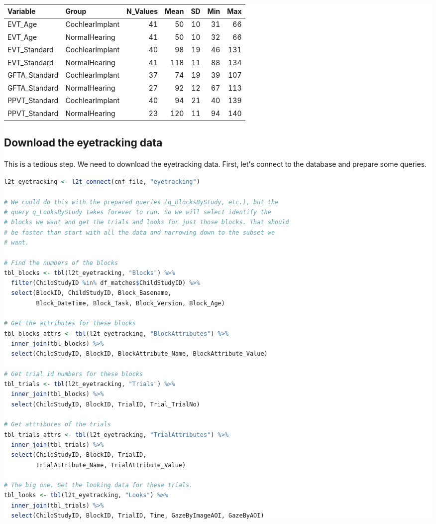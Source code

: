 | Variable       | Group           |  N\_Values|  Mean|   SD|  Min|  Max|
|:---------------|:----------------|----------:|-----:|----:|----:|----:|
| EVT\_Age       | CochlearImplant |         41|    50|   10|   31|   66|
| EVT\_Age       | NormalHearing   |         41|    50|   10|   32|   66|
| EVT\_Standard  | CochlearImplant |         40|    98|   19|   46|  131|
| EVT\_Standard  | NormalHearing   |         41|   118|   11|   88|  134|
| GFTA\_Standard | CochlearImplant |         37|    74|   19|   39|  107|
| GFTA\_Standard | NormalHearing   |         27|    92|   12|   67|  113|
| PPVT\_Standard | CochlearImplant |         40|    94|   21|   40|  139|
| PPVT\_Standard | NormalHearing   |         23|   120|   11|   94|  140|

Download the eyetracking data
-----------------------------

This is a tedious step. We need to download the eyetracking data. First, let's connect to the database and prepare some queries.

``` r
l2t_eyetracking <- l2t_connect(cnf_file, "eyetracking")

# We could do this with the prepared queries (q_BlocksByStudy, etc.), but the 
# query q_LooksByStudy takes forever to run. So we will select identify the
# blocks we want and get the trials and looks for just those blocks. That should
# be faster than start with all the data and narrowing down to the subset we
# want.

# Find the numbers of the blocks 
tbl_blocks <- tbl(l2t_eyetracking, "Blocks") %>% 
  filter(ChildStudyID %in% df_matches$ChildStudyID) %>% 
  select(BlockID, ChildStudyID, Block_Basename, 
         Block_DateTime, Block_Task, Block_Version, Block_Age)

# Get the attributes for these blocks
tbl_blocks_attrs <- tbl(l2t_eyetracking, "BlockAttributes") %>% 
  inner_join(tbl_blocks) %>% 
  select(ChildStudyID, BlockID, BlockAttribute_Name, BlockAttribute_Value)

# Get trial id numbers for these blocks
tbl_trials <- tbl(l2t_eyetracking, "Trials") %>% 
  inner_join(tbl_blocks) %>% 
  select(ChildStudyID, BlockID, TrialID, Trial_TrialNo)

# Get attributes of the trials
tbl_trials_attrs <- tbl(l2t_eyetracking, "TrialAttributes") %>% 
  inner_join(tbl_trials) %>% 
  select(ChildStudyID, BlockID, TrialID, 
         TrialAttribute_Name, TrialAttribute_Value)

# The big one. Get the looking data for these trials.
tbl_looks <- tbl(l2t_eyetracking, "Looks") %>% 
  inner_join(tbl_trials) %>% 
  select(ChildStudyID, BlockID, TrialID, Time, GazeByImageAOI, GazeByAOI)
```
